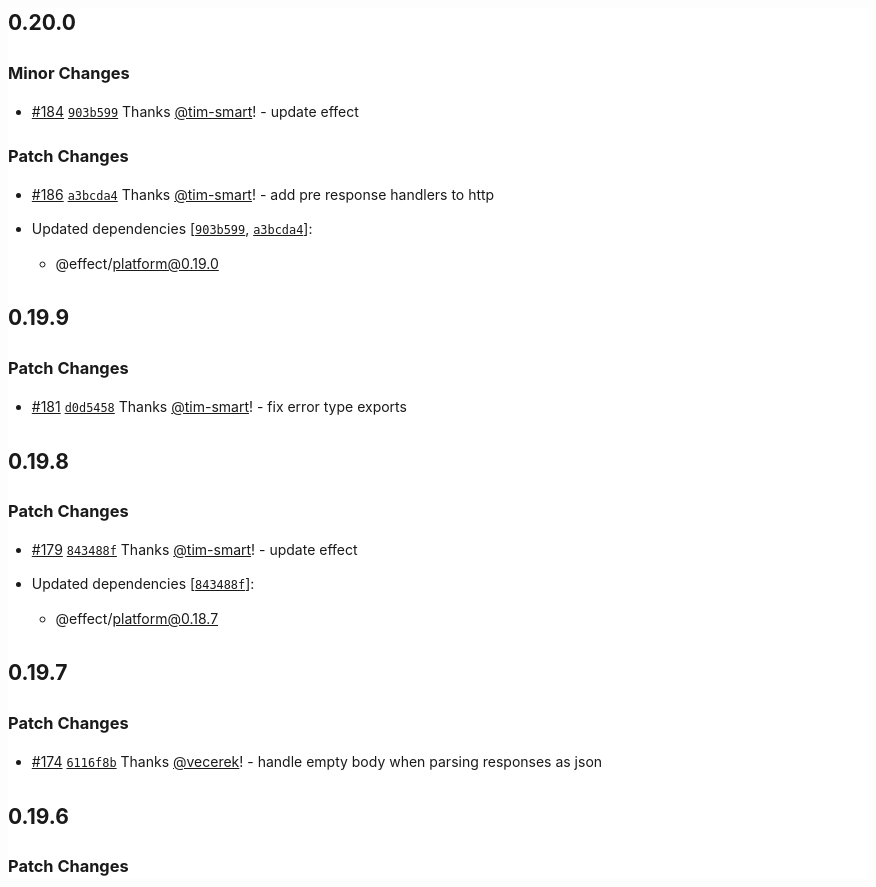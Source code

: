 ## 0.20.0

### Minor Changes

- [#184](https://github.com/Effect-TS/platform/pull/184) [`903b599`](https://github.com/Effect-TS/platform/commit/903b5995bb407c399846e6b75e47e53098b2c80d) Thanks [@tim-smart](https://github.com/tim-smart)! - update effect

### Patch Changes

- [#186](https://github.com/Effect-TS/platform/pull/186) [`a3bcda4`](https://github.com/Effect-TS/platform/commit/a3bcda4c2c6655ab86769cca60bece5eb64f866e) Thanks [@tim-smart](https://github.com/tim-smart)! - add pre response handlers to http

- Updated dependencies [[`903b599`](https://github.com/Effect-TS/platform/commit/903b5995bb407c399846e6b75e47e53098b2c80d), [`a3bcda4`](https://github.com/Effect-TS/platform/commit/a3bcda4c2c6655ab86769cca60bece5eb64f866e)]:
  - @effect/platform@0.19.0

## 0.19.9

### Patch Changes

- [#181](https://github.com/Effect-TS/platform/pull/181) [`d0d5458`](https://github.com/Effect-TS/platform/commit/d0d545869baeb91d594804ab759713f424eb7a11) Thanks [@tim-smart](https://github.com/tim-smart)! - fix error type exports

## 0.19.8

### Patch Changes

- [#179](https://github.com/Effect-TS/platform/pull/179) [`843488f`](https://github.com/Effect-TS/platform/commit/843488f79b253518f131693faf2955f5c795a1bc) Thanks [@tim-smart](https://github.com/tim-smart)! - update effect

- Updated dependencies [[`843488f`](https://github.com/Effect-TS/platform/commit/843488f79b253518f131693faf2955f5c795a1bc)]:
  - @effect/platform@0.18.7

## 0.19.7

### Patch Changes

- [#174](https://github.com/Effect-TS/platform/pull/174) [`6116f8b`](https://github.com/Effect-TS/platform/commit/6116f8b39533c897445713c7dce531c0c60a1cbb) Thanks [@vecerek](https://github.com/vecerek)! - handle empty body when parsing responses as json

## 0.19.6

### Patch Changes
